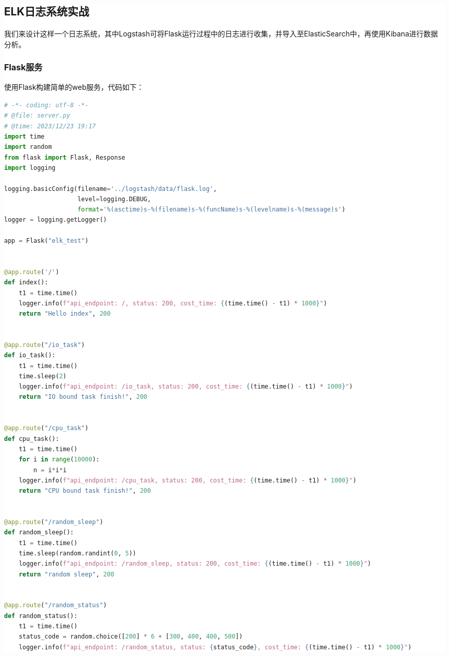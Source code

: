 ## ELK日志系统实战

我们来设计这样一个日志系统，其中Logstash可将Flask运行过程中的日志进行收集，并导入至ElasticSearch中，再使用Kibana进行数据分析。

### Flask服务

使用Flask构建简单的web服务，代码如下：

```python
# -*- coding: utf-8 -*-
# @file: server.py
# @time: 2023/12/23 19:17
import time
import random
from flask import Flask, Response
import logging

logging.basicConfig(filename='../logstash/data/flask.log',
                    level=logging.DEBUG,
                    format='%(asctime)s-%(filename)s-%(funcName)s-%(levelname)s-%(message)s')
logger = logging.getLogger()

app = Flask("elk_test")


@app.route('/')
def index():
    t1 = time.time()
    logger.info(f"api_endpoint: /, status: 200, cost_time: {(time.time() - t1) * 1000}")
    return "Hello index", 200


@app.route("/io_task")
def io_task():
    t1 = time.time()
    time.sleep(2)
    logger.info(f"api_endpoint: /io_task, status: 200, cost_time: {(time.time() - t1) * 1000}")
    return "IO bound task finish!", 200


@app.route("/cpu_task")
def cpu_task():
    t1 = time.time()
    for i in range(10000):
        n = i*i*i
    logger.info(f"api_endpoint: /cpu_task, status: 200, cost_time: {(time.time() - t1) * 1000}")
    return "CPU bound task finish!", 200


@app.route("/random_sleep")
def random_sleep():
    t1 = time.time()
    time.sleep(random.randint(0, 5))
    logger.info(f"api_endpoint: /random_sleep, status: 200, cost_time: {(time.time() - t1) * 1000}")
    return "random sleep", 200


@app.route("/random_status")
def random_status():
    t1 = time.time()
    status_code = random.choice([200] * 6 + [300, 400, 400, 500])
    logger.info(f"api_endpoint: /random_status, status: {status_code}, cost_time: {(time.time() - t1) * 1000}")
```